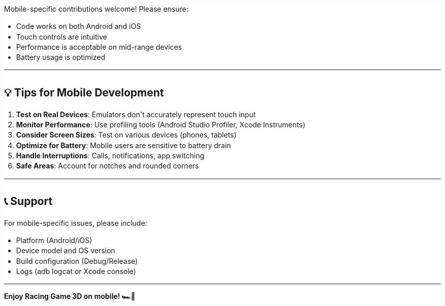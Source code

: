 Mobile-specific contributions welcome! Please ensure:
- Code works on both Android and iOS
- Touch controls are intuitive
- Performance is acceptable on mid-range devices
- Battery usage is optimized

---

## 💡 Tips for Mobile Development

1. **Test on Real Devices**: Emulators don't accurately represent touch input
2. **Monitor Performance**: Use profiling tools (Android Studio Profiler, Xcode Instruments)
3. **Consider Screen Sizes**: Test on various devices (phones, tablets)
4. **Optimize for Battery**: Mobile users are sensitive to battery drain
5. **Handle Interruptions**: Calls, notifications, app switching
6. **Safe Areas**: Account for notches and rounded corners

---

## 📞 Support

For mobile-specific issues, please include:
- Platform (Android/iOS)
- Device model and OS version
- Build configuration (Debug/Release)
- Logs (adb logcat or Xcode console)

---

**Enjoy Racing Game 3D on mobile! 🏎️📱**

